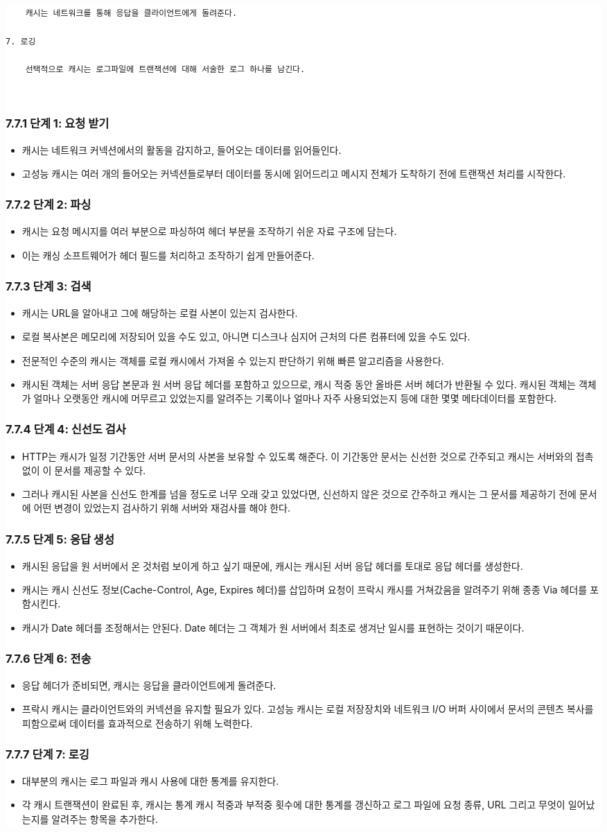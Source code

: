         캐시는 네트워크를 통해 응답을 클라이언트에게 돌려준다.

    7. 로깅

        선택적으로 캐시는 로그파일에 트랜잭션에 대해 서술한 로그 하나를 남긴다.

<br>

### 7.7.1 단계 1: 요청 받기

- 캐시는 네트워크 커넥션에서의 활동을 감지하고, 들어오는 데이터를 읽어들인다.

- 고성능 캐시는 여러 개의 들어오는 커넥션들로부터 데이터를 동시에 읽어드리고 메시지 전체가 도착하기 전에 트랜잭션 처리를 시작한다.

### 7.7.2 단계 2: 파싱

- 캐시는 요청 메시지를 여러 부분으로 파싱하여 헤더 부분을 조작하기 쉬운 자료 구조에 담는다. 

- 이는 캐싱 소프트웨어가 헤더 필드를 처리하고 조작하기 쉽게 만들어준다.

### 7.7.3 단계 3: 검색

- 캐시는 URL을 알아내고 그에 해당하는 로컬 사본이 있는지 검사한다. 

- 로컬 복사본은 메모리에 저장되어 있을 수도 있고, 아니면 디스크나 심지어 근처의 다른 컴퓨터에 있을 수도 있다.

- 전문적인 수준의 캐시는 객체를 로컬 캐시에서 가져올 수 있는지 판단하기 위해 빠른 알고리즘을 사용한다.

- 캐시된 객체는 서버 응답 본문과 원 서버 응답 헤더를 포함하고 있으므로, 캐시 적중 동안 올바른 서버 헤더가 반환될 수 있다. 캐시된 객체는 객체가 얼마나 오랫동안 캐시에 머무르고 있었는지를 알려주는 기록이나 얼마나 자주 사용되었는지 등에 대한 몇몇 메타데이터를 포함한다.

### 7.7.4 단계 4: 신선도 검사

- HTTP는 캐시가 일정 기간동안 서버 문서의 사본을 보유할 수 있도록 해준다. 이 기간동안 문서는 신선한 것으로 간주되고 캐시는 서버와의 접촉없이 이 문서를 제공할 수 있다.

- 그러나 캐시된 사본을 신선도 한계를 넘을 정도로 너무 오래 갖고 있었다면, 신선하지 않은 것으로 간주하고 캐시는 그 문서를 제공하기 전에 문서에 어떤 변경이 있었는지 검사하기 위해 서버와 재검사를 해야 한다.

### 7.7.5 단계 5: 응답 생성

- 캐시된 응답을 원 서버에서 온 것처럼 보이게 하고 싶기 때문에, 캐시는 캐시된 서버 응답 헤더를 토대로 응답 헤더를 생성한다.

- 캐시는 캐시 신선도 정보(Cache-Control, Age, Expires 헤더)를 삽입하며 요청이 프락시 캐시를 거쳐갔음을 알려주기 위해 종종 Via 헤더를 포함시킨다.

- 캐시가 Date 헤더를 조정해서는 안된다. Date 헤더는 그 객체가 원 서버에서 최초로 생겨난 일시를 표현하는 것이기 때문이다.

### 7.7.6 단계 6: 전송

- 응답 헤더가 준비되면, 캐시는 응답을 클라이언트에게 돌려준다.

- 프락시 캐시는 클라이언트와의 커넥션을 유지할 필요가 있다. 고성능 캐시는 로컬 저장장치와 네트워크 I/O 버퍼 사이에서 문서의 콘텐츠 복사를 피함으로써 데이터를 효과적으로 전송하기 위해 노력한다.

### 7.7.7 단계 7: 로깅

- 대부분의 캐시는 로그 파일과 캐시 사용에 대한 통계를 유지한다.

- 각 캐시 트랜잭션이 완료된 후, 캐시는 통계 캐시 적중과 부적중 횟수에 대한 통계를 갱신하고 로그 파일에 요청 종류, URL 그리고 무엇이 일어났는지를 알려주는 항목을 추가한다.
